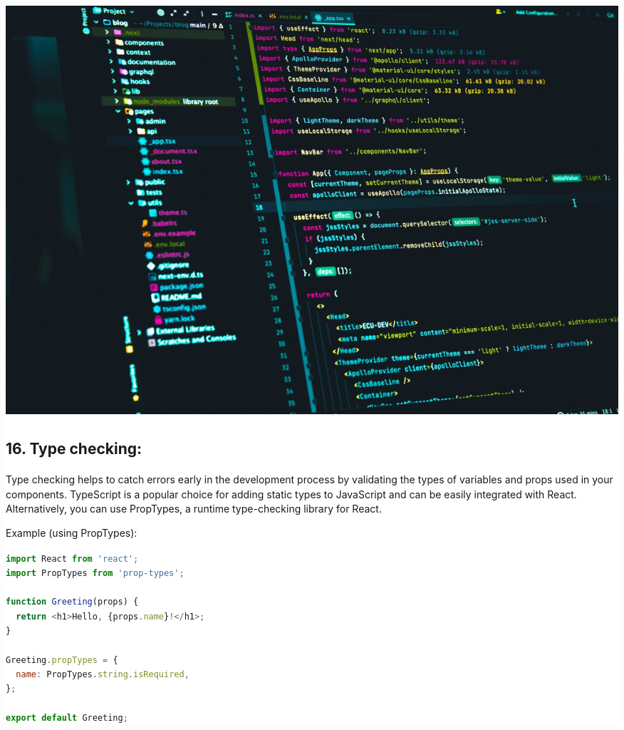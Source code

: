 ![Sample React App](media/sample_react_source_code.jpeg)

## 16. Type checking:
Type checking helps to catch errors early in the development process by validating the types of variables and props used in your components. TypeScript is a popular choice for adding static types to JavaScript and can be easily integrated with React. Alternatively, you can use PropTypes, a runtime type-checking library for React.

Example (using PropTypes):

```javascript
import React from 'react';
import PropTypes from 'prop-types';

function Greeting(props) {
  return <h1>Hello, {props.name}!</h1>;
}

Greeting.propTypes = {
  name: PropTypes.string.isRequired,
};

export default Greeting;
```
